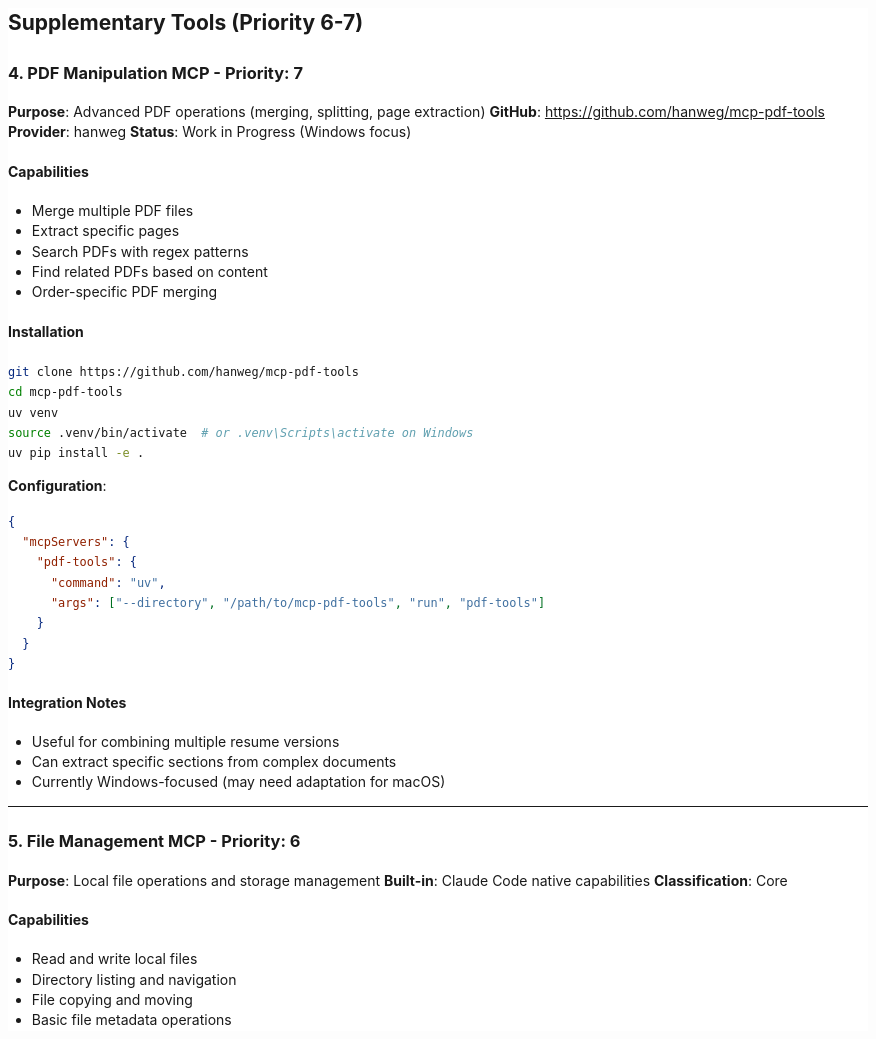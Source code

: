 
## Supplementary Tools (Priority 6-7)

### 4. PDF Manipulation MCP - Priority: 7
**Purpose**: Advanced PDF operations (merging, splitting, page extraction)
**GitHub**: https://github.com/hanweg/mcp-pdf-tools
**Provider**: hanweg
**Status**: Work in Progress (Windows focus)

#### Capabilities
- Merge multiple PDF files
- Extract specific pages
- Search PDFs with regex patterns
- Find related PDFs based on content
- Order-specific PDF merging

#### Installation
```bash
git clone https://github.com/hanweg/mcp-pdf-tools
cd mcp-pdf-tools
uv venv
source .venv/bin/activate  # or .venv\Scripts\activate on Windows
uv pip install -e .
```

**Configuration**:
```json
{
  "mcpServers": {
    "pdf-tools": {
      "command": "uv",
      "args": ["--directory", "/path/to/mcp-pdf-tools", "run", "pdf-tools"]
    }
  }
}
```

#### Integration Notes
- Useful for combining multiple resume versions
- Can extract specific sections from complex documents
- Currently Windows-focused (may need adaptation for macOS)

---

### 5. File Management MCP - Priority: 6
**Purpose**: Local file operations and storage management
**Built-in**: Claude Code native capabilities
**Classification**: Core

#### Capabilities
- Read and write local files
- Directory listing and navigation
- File copying and moving
- Basic file metadata operations
